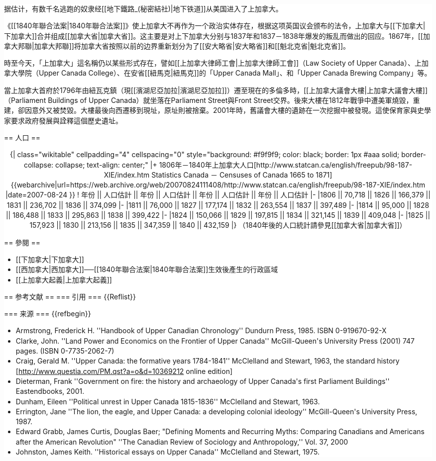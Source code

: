 据估计，有数千名逃跑的奴隶经[[地下鐵路_(秘密結社)|地下铁道]]从美国进入了上加拿大。

《[[1840年聯合法案|1840年聯合法案]]》使上加拿大不再作为一个政治实体存在，根据这项英国议会颁布的法令，上加拿大与[[下加拿大|下加拿大]]合并组成[[加拿大省|加拿大省]]。这主要是对上下加拿大分别与1837年和1837－1838年爆发的叛乱而做出的回应。1867年，[[加拿大邦聯|加拿大邦聯]]将加拿大省按照以前的边界重新划分为了[[安大略省|安大略省]]和[[魁北克省|魁北克省]]。

時至今天，「上加拿大」這名稱仍以某些形式存在，譬如[[上加拿大律師工會|上加拿大律師工會]]（Law Society of Upper Canada）、上加拿大學院（Upper Canada College）、在安省[[紐馬克|紐馬克]]的「Upper Canada Mall」、和「Upper Canada Brewing Company」等。
 
當上加拿大首府於1796年由紐瓦克鎮（現[[濱湖尼亞加拉|濱湖尼亞加拉]]）遷至現在的多倫多時，[[上加拿大議會大樓|上加拿大議會大樓]]（Parliament Buildings of Upper Canada）就坐落在Parliament Street與Front Street交界。後來大樓在1812年戰爭中遭美軍燒毀，重建，卻因意外又被焚毀。大樓最後向西遷移到現址，原址則被捨棄。2001年時，舊議會大樓的遺跡在一次挖掘中被發現。這使保育家與史學家要求政府發展與詮釋這個歷史遺址。

== 人口 ==
<center>
{| class="wikitable" cellpadding="4" cellspacing="0" style="background: #f9f9f9; color: black; border: 1px #aaa solid; border-collapse: collapse; text-align: center;"
|+ 1806年－1840年上加拿大人口<ref>[http://www.statcan.ca/english/freepub/98-187-XIE/index.htm Statistics Canada － Censuses of Canada 1665 to 1871] {{webarchive|url=https://web.archive.org/web/20070824111408/http://www.statcan.ca/english/freepub/98-187-XIE/index.htm |date=2007-08-24 }}</ref>
! 年份 || 人口估計 || 年份 || 人口估計 || 年份 || 人口估計 || 年份 || 人口估計
|-
|1806 ||          70,718    || 1826 ||         166,379    || 1831 ||         236,702    || 1836 ||         374,099
|-
|1811 ||          76,000    || 1827 ||         177,174    || 1832 ||         263,554    || 1837 ||         397,489
|-
|1814 ||          95,000    || 1828 ||         186,488    || 1833 ||         295,863    || 1838 ||         399,422
|-
|1824 ||         150,066    || 1829 ||         197,815    || 1834 ||         321,145    || 1839 ||         409,048
|-
|1825 ||         157,923    || 1830 ||         213,156    || 1835 ||         347,359    || 1840 ||         432,159
|}
（1840年後的人口統計請參見[[加拿大省|加拿大省]]）</center>

== 參閱 ==
* [[下加拿大|下加拿大]]
* [[西加拿大|西加拿大]]──[[1840年聯合法案|1840年聯合法案]]生效後產生的行政區域
* [[上加拿大起義|上加拿大起義]]

== 参考文献 ==
=== 引用 ===
{{Reflist}}

=== 来源 ===
{{refbegin}}
* Armstrong, Frederick H. ''Handbook of Upper Canadian Chronology'' Dundurn Press, 1985. ISBN 0-919670-92-X
* Clarke, John. ''Land Power and Economics on the Frontier of Upper Canada'' McGill-Queen's University Press (2001) 747 pages. (ISBN 0-7735-2062-7) 
* Craig, Gerald M. ''Upper Canada: the formative years 1784-1841'' McClelland and Stewart, 1963, the standard history [http://www.questia.com/PM.qst?a=o&d=10369212 online edition]
* Dieterman, Frank ''Government on fire: the history and archaeology of Upper Canada's first Parliament Buildings'' Eastendbooks, 2001.
* Dunham, Eileen ''Political unrest in Upper Canada 1815-1836'' McClelland and Stewart, 1963.
* Errington, Jane ''The lion, the eagle, and Upper Canada: a developing colonial ideology'' McGill-Queen's University Press, 1987.
* Edward Grabb, James Curtis, Douglas Baer; "Defining Moments and Recurring Myths: Comparing Canadians and Americans after the American Revolution" ''The Canadian Review of Sociology and Anthropology,'' Vol. 37, 2000 
* Johnston, James Keith. ''Historical essays on Upper Canada'' McClelland and Stewart, 1975.
